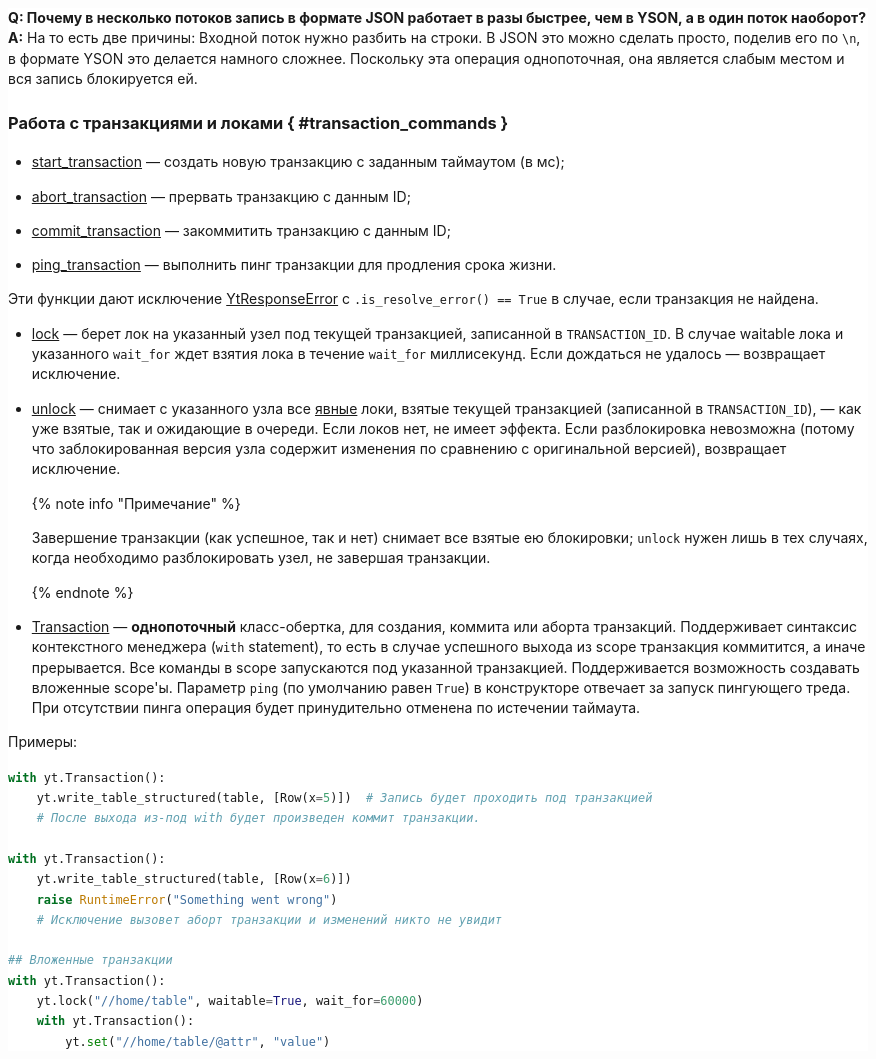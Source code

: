 **Q: Почему в несколько потоков запись в формате JSON работает в разы быстрее, чем в YSON, а в один поток наоборот?**
**A:** На то есть две причины:
Входной поток нужно разбить на строки. В JSON это можно сделать просто, поделив его по `\n`, в формате YSON это делается намного сложнее. Поскольку эта операция однопоточная, она является слабым местом и вся запись блокируется ей.

### Работа с транзакциями и локами { #transaction_commands }

- [start_transaction](https://pydoc.ytsaurus.tech/yt.wrapper.html#yt.wrapper.client_impl.YtClient.start_transaction) — создать новую транзакцию с заданным таймаутом (в мс);

- [abort_transaction](https://pydoc.ytsaurus.tech/yt.wrapper.html#yt.wrapper.client_impl.YtClient.abort_transaction) — прервать транзакцию с данным ID;

- [commit_transaction](https://pydoc.ytsaurus.tech/yt.wrapper.html#yt.wrapper.client_impl.YtClient.commit_transaction) — закоммитить транзакцию с данным ID;

- [ping_transaction](https://pydoc.ytsaurus.tech/yt.wrapper.html#yt.wrapper.client_impl.YtClient.ping_transaction) — выполнить пинг транзакции для продления срока жизни.


Эти функции дают исключение [YtResponseError](https://pydoc.ytsaurus.tech/yt.wrapper.html#yt.wrapper.errors.YtResponseError) с `.is_resolve_error() == True` в случае, если транзакция не найдена.

- [lock](https://pydoc.ytsaurus.tech/yt.wrapper.html#yt.wrapper.client_impl.YtClient.lock) — берет лок на указанный узел под текущей транзакцией, записанной в `TRANSACTION_ID`. В случае waitable лока и указанного `wait_for` ждет взятия лока в течение `wait_for` миллисекунд. Если дождаться не удалось — возвращает исключение.

- [unlock](https://pydoc.ytsaurus.tech/yt.wrapper.html#yt.wrapper.client_impl.YtClient.unlock) — снимает с указанного узла все [явные](../../../user-guide/storage/transactions.md#implicit_locks) локи, взятые текущей транзакцией (записанной в `TRANSACTION_ID`), — как уже взятые, так и ожидающие в очереди. Если локов нет, не имеет эффекта. Если разблокировка невозможна (потому что заблокированная версия узла содержит изменения по сравнению с оригинальной версией), возвращает исключение.

  {% note info "Примечание" %}

  Завершение транзакции (как успешное, так и нет) снимает все взятые ею блокировки; `unlock` нужен лишь в тех случаях, когда необходимо разблокировать узел, не завершая транзакции.

  {% endnote %}

- [Transaction](https://pydoc.ytsaurus.tech/yt.wrapper.html#yt.wrapper.transaction.Transaction) — **однопоточный** класс-обертка, для создания, коммита или аборта транзакций. Поддерживает синтаксис контекстного менеджера (`with` statement), то есть в случае успешного выхода из scope транзакция коммитится, а иначе прерывается. Все команды в scope запускаются под указанной транзакцией. Поддерживается возможность создавать вложенные scope'ы. Параметр `ping` (по умолчанию равен `True`) в конструкторе отвечает за запуск пингующего треда. При отсутствии пинга операция будет принудительно отменена по истечении таймаута.

Примеры:

```python
with yt.Transaction():
    yt.write_table_structured(table, [Row(x=5)])  # Запись будет проходить под транзакцией
    # После выхода из-под with будет произведен коммит транзакции.

with yt.Transaction():
    yt.write_table_structured(table, [Row(x=6)])
    raise RuntimeError("Something went wrong")
    # Исключение вызовет аборт транзакции и изменений никто не увидит

## Вложенные транзакции
with yt.Transaction():
    yt.lock("//home/table", waitable=True, wait_for=60000)
    with yt.Transaction():
        yt.set("//home/table/@attr", "value")
```